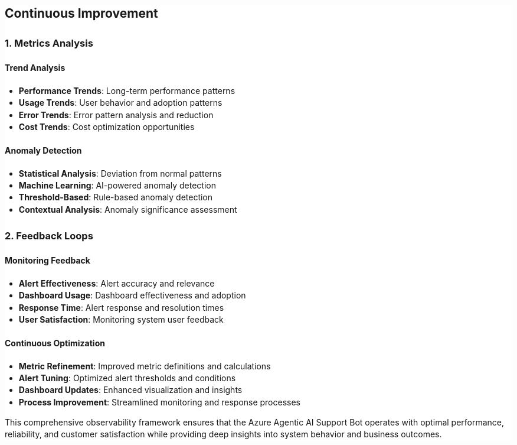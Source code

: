 ## Continuous Improvement

### 1. Metrics Analysis

#### Trend Analysis
- **Performance Trends**: Long-term performance patterns
- **Usage Trends**: User behavior and adoption patterns
- **Error Trends**: Error pattern analysis and reduction
- **Cost Trends**: Cost optimization opportunities

#### Anomaly Detection
- **Statistical Analysis**: Deviation from normal patterns
- **Machine Learning**: AI-powered anomaly detection
- **Threshold-Based**: Rule-based anomaly detection
- **Contextual Analysis**: Anomaly significance assessment

### 2. Feedback Loops

#### Monitoring Feedback
- **Alert Effectiveness**: Alert accuracy and relevance
- **Dashboard Usage**: Dashboard effectiveness and adoption
- **Response Time**: Alert response and resolution times
- **User Satisfaction**: Monitoring system user feedback

#### Continuous Optimization
- **Metric Refinement**: Improved metric definitions and calculations
- **Alert Tuning**: Optimized alert thresholds and conditions
- **Dashboard Updates**: Enhanced visualization and insights
- **Process Improvement**: Streamlined monitoring and response processes

This comprehensive observability framework ensures that the Azure Agentic AI Support Bot operates with optimal performance, reliability, and customer satisfaction while providing deep insights into system behavior and business outcomes.
